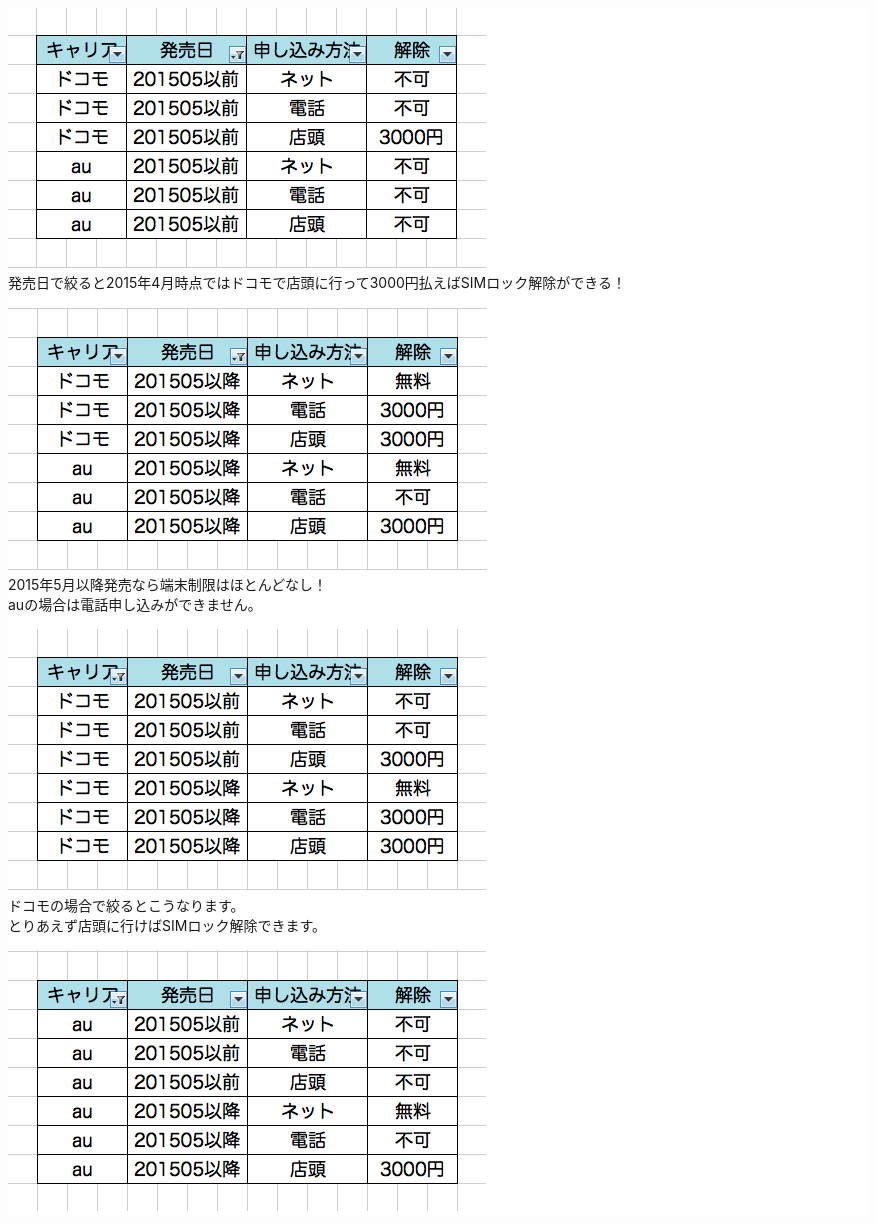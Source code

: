 <p><img src="/wp-content/uploads/2015/04/sim-unlock-condition_20150423_03.png" alt="sim-unlock-condition_20150423_03" width="478" height="260" class="aligncenter size-full wp-image-14161" /><br />
発売日で絞ると2015年4月時点ではドコモで店頭に行って3000円払えばSIMロック解除ができる！</p>
<p><img src="/wp-content/uploads/2015/04/sim-unlock-condition_20150423_06.png" alt="sim-unlock-condition_20150423_06" width="479" height="262" class="aligncenter size-full wp-image-14165" /><br />
2015年5月以降発売なら端末制限はほとんどなし！<br />
auの場合は電話申し込みができません。</p>
<p><img src="/wp-content/uploads/2015/04/sim-unlock-condition_20150423_04.png" alt="sim-unlock-condition_20150423_04" width="478" height="261" class="aligncenter size-full wp-image-14162" /><br />
ドコモの場合で絞るとこうなります。<br />
とりあえず店頭に行けばSIMロック解除できます。</p>
<p><img src="/wp-content/uploads/2015/04/sim-unlock-condition_20150423_05.png" alt="sim-unlock-condition_20150423_05" width="478" height="261" class="aligncenter size-full wp-image-14163" /><br />